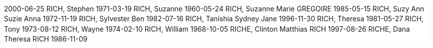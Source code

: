 <td></td>
<td>2000-06-25</td>
</tr>
<tr>
<td>RICH, Stephen</td>
<td></td>
<td>1971-03-19</td>
</tr>
<tr>
<td>RICH, Suzanne</td>
<td></td>
<td>1960-05-24</td>
</tr>
<tr>
<td>RICH, Suzanne Marie</td>
<td>GREGOIRE</td>
<td>1985-05-15</td>
</tr>
<tr>
<td>RICH, Suzy Ann</td>
<td>Suzie Anna</td>
<td>1972-11-19</td>
</tr>
<tr>
<td>RICH, Sylvester Ben</td>
<td></td>
<td>1982-07-16</td>
</tr>
<tr>
<td>RICH, Tanishia Sydney Jane</td>
<td></td>
<td>1996-11-30</td>
</tr>
<tr>
<td>RICH, Theresa</td>
<td></td>
<td>1981-05-27</td>
</tr>
<tr>
<td>RICH, Tony</td>
<td></td>
<td>1973-08-12</td>
</tr>
<tr>
<td>RICH, Wayne</td>
<td></td>
<td>1974-02-10</td>
</tr>
<tr>
<td>RICH, William</td>
<td></td>
<td>1968-10-05</td>
</tr>
<tr>
<td>RICHE, Clinton Matthias</td>
<td>RICH</td>
<td>1997-08-26</td>
</tr>
<tr>
<td>RICHE, Dana Theresa</td>
<td>RICH</td>
<td>1986-11-09</td>
</tr>
<tr>